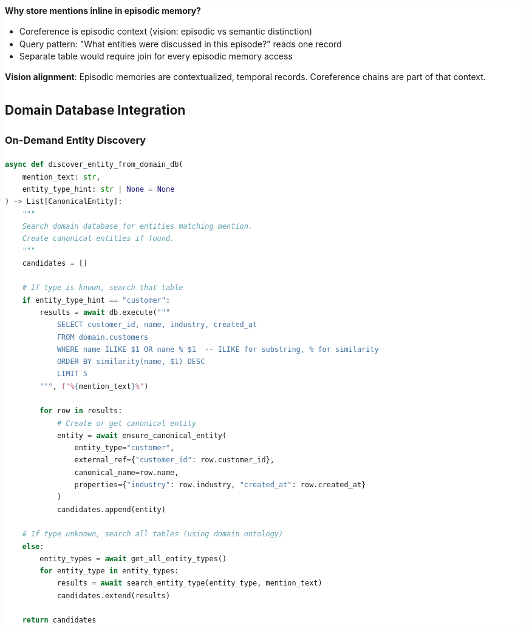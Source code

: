 **Why store mentions inline in episodic memory?**
- Coreference is episodic context (vision: episodic vs semantic distinction)
- Query pattern: "What entities were discussed in this episode?" reads one record
- Separate table would require join for every episodic memory access

**Vision alignment**: Episodic memories are contextualized, temporal records. Coreference chains are part of that context.

## Domain Database Integration

### On-Demand Entity Discovery

```python
async def discover_entity_from_domain_db(
    mention_text: str,
    entity_type_hint: str | None = None
) -> List[CanonicalEntity]:
    """
    Search domain database for entities matching mention.
    Create canonical entities if found.
    """
    candidates = []

    # If type is known, search that table
    if entity_type_hint == "customer":
        results = await db.execute("""
            SELECT customer_id, name, industry, created_at
            FROM domain.customers
            WHERE name ILIKE $1 OR name % $1  -- ILIKE for substring, % for similarity
            ORDER BY similarity(name, $1) DESC
            LIMIT 5
        """, f"%{mention_text}%")

        for row in results:
            # Create or get canonical entity
            entity = await ensure_canonical_entity(
                entity_type="customer",
                external_ref={"customer_id": row.customer_id},
                canonical_name=row.name,
                properties={"industry": row.industry, "created_at": row.created_at}
            )
            candidates.append(entity)

    # If type unknown, search all tables (using domain ontology)
    else:
        entity_types = await get_all_entity_types()
        for entity_type in entity_types:
            results = await search_entity_type(entity_type, mention_text)
            candidates.extend(results)

    return candidates
```
